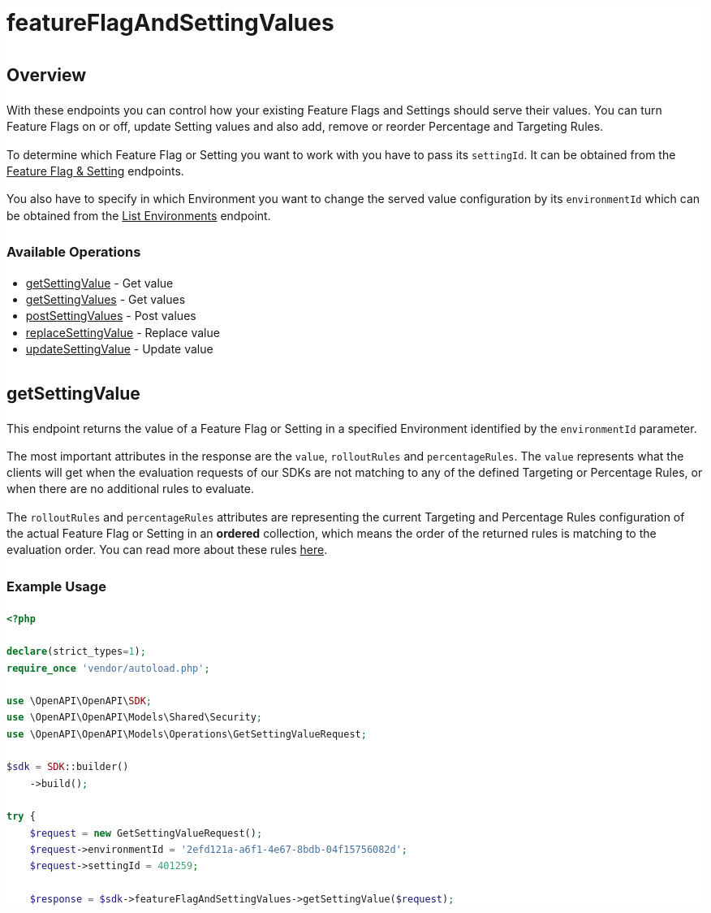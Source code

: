 # featureFlagAndSettingValues

## Overview

With these endpoints you can control how your existing Feature Flags and Settings should serve their values. 
You can turn Feature Flags on or off, update Setting values and also add, remove or reorder Percentage and Targeting Rules.

To determine which Feature Flag or Setting you want to work with you have to pass its `settingId`. It can be
obtained from the [Feature Flag & Setting](#tag/Feature-Flags-and-Settings) endpoints.

You also have to specify in which Environment you want to change the served value configuration by its
`environmentId` which can be obtained from the [List Environments](#operation/get-environments) endpoint.

### Available Operations

* [getSettingValue](#getsettingvalue) - Get value
* [getSettingValues](#getsettingvalues) - Get values
* [postSettingValues](#postsettingvalues) - Post values
* [replaceSettingValue](#replacesettingvalue) - Replace value
* [updateSettingValue](#updatesettingvalue) - Update value

## getSettingValue

This endpoint returns the value of a Feature Flag or Setting 
in a specified Environment identified by the `environmentId` parameter.

The most important attributes in the response are the `value`, `rolloutRules` and `percentageRules`.
The `value` represents what the clients will get when the evaluation requests of our SDKs 
are not matching to any of the defined Targeting or Percentage Rules, or when there are no additional rules to evaluate.

The `rolloutRules` and `percentageRules` attributes are representing the current 
Targeting and Percentage Rules configuration of the actual Feature Flag or Setting 
in an **ordered** collection, which means the order of the returned rules is matching to the
evaluation order. You can read more about these rules [here](https://configcat.com/docs/advanced/targeting/).

### Example Usage

```php
<?php

declare(strict_types=1);
require_once 'vendor/autoload.php';

use \OpenAPI\OpenAPI\SDK;
use \OpenAPI\OpenAPI\Models\Shared\Security;
use \OpenAPI\OpenAPI\Models\Operations\GetSettingValueRequest;

$sdk = SDK::builder()
    ->build();

try {
    $request = new GetSettingValueRequest();
    $request->environmentId = '2efd121a-a6f1-4e67-8bdb-04f15756082d';
    $request->settingId = 401259;

    $response = $sdk->featureFlagAndSettingValues->getSettingValue($request);
```